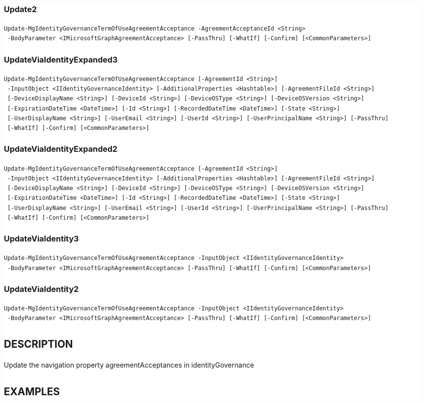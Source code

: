 ### Update2
```
Update-MgIdentityGovernanceTermOfUseAgreementAcceptance -AgreementAcceptanceId <String>
 -BodyParameter <IMicrosoftGraphAgreementAcceptance> [-PassThru] [-WhatIf] [-Confirm] [<CommonParameters>]
```

### UpdateViaIdentityExpanded3
```
Update-MgIdentityGovernanceTermOfUseAgreementAcceptance [-AgreementId <String>]
 -InputObject <IIdentityGovernanceIdentity> [-AdditionalProperties <Hashtable>] [-AgreementFileId <String>]
 [-DeviceDisplayName <String>] [-DeviceId <String>] [-DeviceOSType <String>] [-DeviceOSVersion <String>]
 [-ExpirationDateTime <DateTime>] [-Id <String>] [-RecordedDateTime <DateTime>] [-State <String>]
 [-UserDisplayName <String>] [-UserEmail <String>] [-UserId <String>] [-UserPrincipalName <String>] [-PassThru]
 [-WhatIf] [-Confirm] [<CommonParameters>]
```

### UpdateViaIdentityExpanded2
```
Update-MgIdentityGovernanceTermOfUseAgreementAcceptance [-AgreementId <String>]
 -InputObject <IIdentityGovernanceIdentity> [-AdditionalProperties <Hashtable>] [-AgreementFileId <String>]
 [-DeviceDisplayName <String>] [-DeviceId <String>] [-DeviceOSType <String>] [-DeviceOSVersion <String>]
 [-ExpirationDateTime <DateTime>] [-Id <String>] [-RecordedDateTime <DateTime>] [-State <String>]
 [-UserDisplayName <String>] [-UserEmail <String>] [-UserId <String>] [-UserPrincipalName <String>] [-PassThru]
 [-WhatIf] [-Confirm] [<CommonParameters>]
```

### UpdateViaIdentity3
```
Update-MgIdentityGovernanceTermOfUseAgreementAcceptance -InputObject <IIdentityGovernanceIdentity>
 -BodyParameter <IMicrosoftGraphAgreementAcceptance> [-PassThru] [-WhatIf] [-Confirm] [<CommonParameters>]
```

### UpdateViaIdentity2
```
Update-MgIdentityGovernanceTermOfUseAgreementAcceptance -InputObject <IIdentityGovernanceIdentity>
 -BodyParameter <IMicrosoftGraphAgreementAcceptance> [-PassThru] [-WhatIf] [-Confirm] [<CommonParameters>]
```

## DESCRIPTION
Update the navigation property agreementAcceptances in identityGovernance

## EXAMPLES

